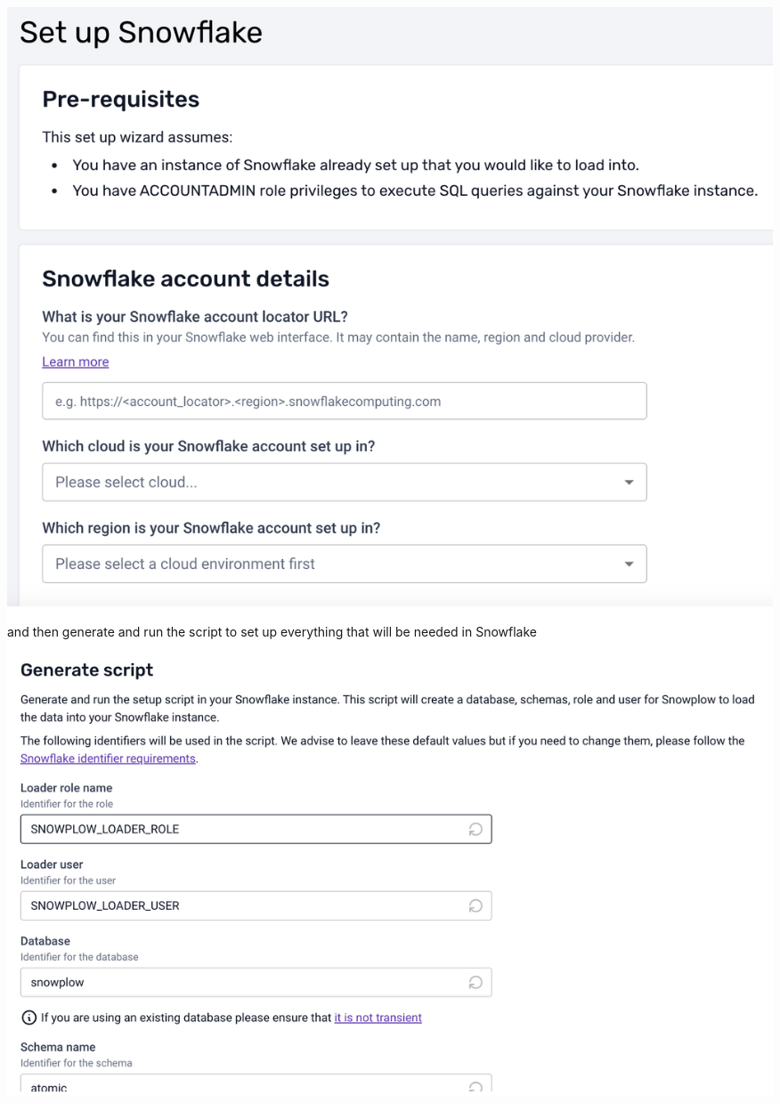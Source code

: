 ![alt text](assets/snowflake_streaming_1.png)

and then generate and run the script to set up everything that will be needed in Snowflake

![alt text](assets/snowflake_streaming_2.png)
